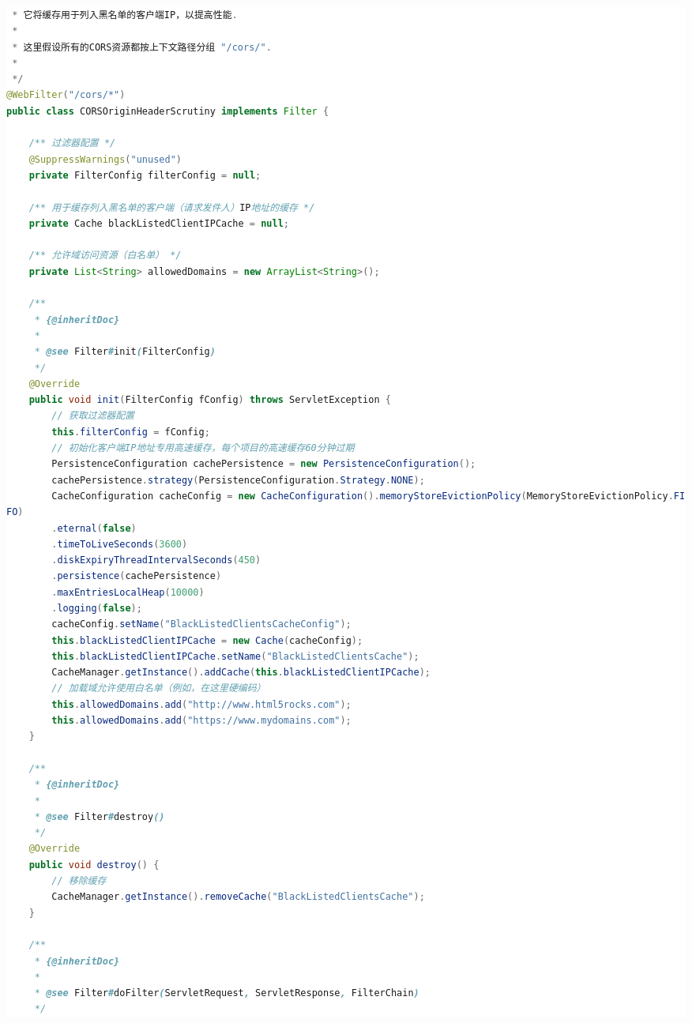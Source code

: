 ```java
 * 它将缓存用于列入黑名单的客户端IP，以提高性能.
 * 
 * 这里假设所有的CORS资源都按上下文路径分组 "/cors/".
 * 
 */
@WebFilter("/cors/*")
public class CORSOriginHeaderScrutiny implements Filter {

	/** 过滤器配置 */
	@SuppressWarnings("unused")
	private FilterConfig filterConfig = null;

	/** 用于缓存列入黑名单的客户端（请求发件人）IP地址的缓存 */
	private Cache blackListedClientIPCache = null;

	/** 允许域访问资源（白名单） */
	private List<String> allowedDomains = new ArrayList<String>();

	/**
	 * {@inheritDoc}
	 * 
	 * @see Filter#init(FilterConfig)
	 */
	@Override
	public void init(FilterConfig fConfig) throws ServletException {
		// 获取过滤器配置
		this.filterConfig = fConfig;
		// 初始化客户端IP地址专用高速缓存，每个项目的高速缓存60分钟过期
		PersistenceConfiguration cachePersistence = new PersistenceConfiguration();
		cachePersistence.strategy(PersistenceConfiguration.Strategy.NONE);
		CacheConfiguration cacheConfig = new CacheConfiguration().memoryStoreEvictionPolicy(MemoryStoreEvictionPolicy.FIFO)
		.eternal(false)
		.timeToLiveSeconds(3600)
		.diskExpiryThreadIntervalSeconds(450)
		.persistence(cachePersistence)
		.maxEntriesLocalHeap(10000)
		.logging(false);
		cacheConfig.setName("BlackListedClientsCacheConfig");
		this.blackListedClientIPCache = new Cache(cacheConfig);
		this.blackListedClientIPCache.setName("BlackListedClientsCache");
		CacheManager.getInstance().addCache(this.blackListedClientIPCache);
		// 加载域允许使用白名单（例如，在这里硬编码）
		this.allowedDomains.add("http://www.html5rocks.com");
		this.allowedDomains.add("https://www.mydomains.com");
	}

	/**
	 * {@inheritDoc}
	 * 
	 * @see Filter#destroy()
	 */
	@Override
	public void destroy() {
		// 移除缓存
		CacheManager.getInstance().removeCache("BlackListedClientsCache");
	}

	/**
	 * {@inheritDoc}
	 * 
	 * @see Filter#doFilter(ServletRequest, ServletResponse, FilterChain)
	 */
```